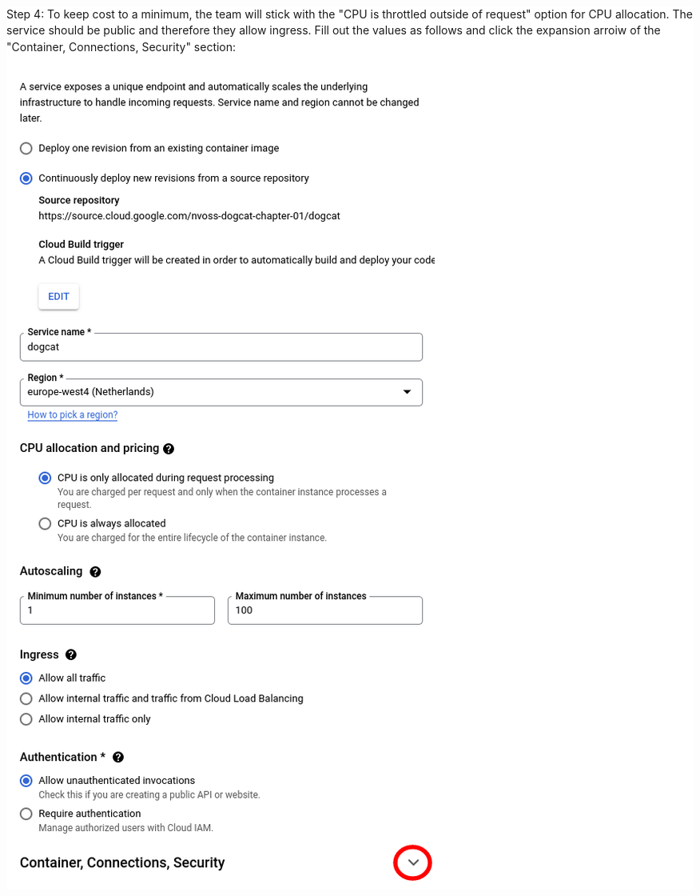 Step 4: To keep cost to a minimum, the team will stick with the "CPU is throttled outside of request" option for CPU allocation. The service should be public and therefore they allow ingress. Fill out the values as follows and click the expansion arroiw of the "Container, Connections, Security" section:

![Step 4](docs/images/chapter01-step04.png)
